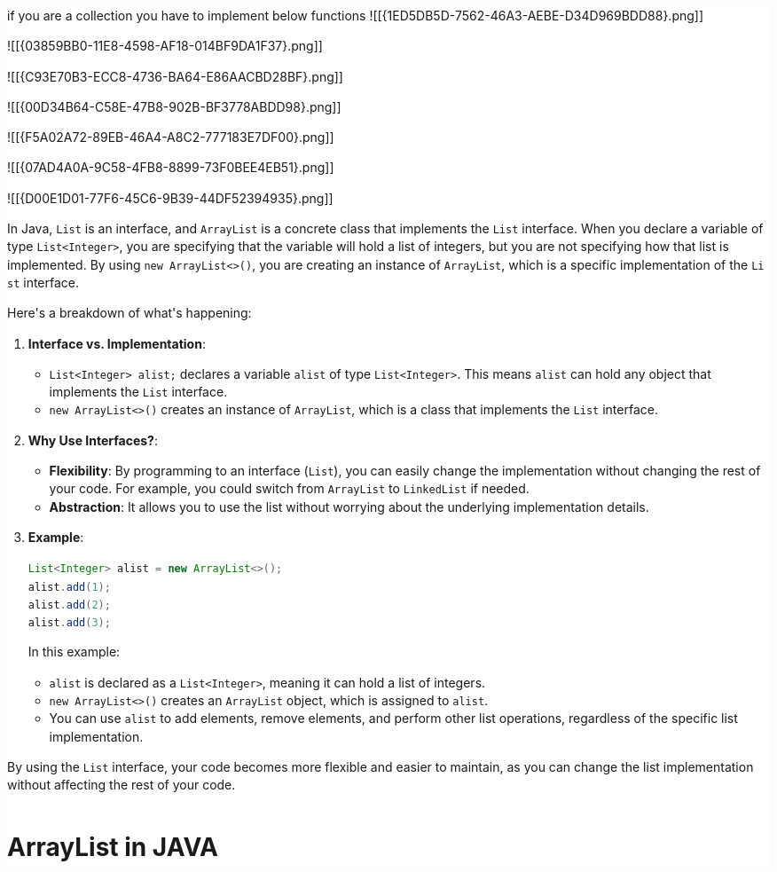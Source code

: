 if you are a collection you have to implement below functions 
![[{1ED5DB5D-7562-46A3-AEBE-D34D969BDD88}.png]]

![[{03859BB0-11E8-4598-AF18-014BF9DA1F37}.png]]

![[{C93E70B3-ECC8-4736-BA64-E86AACBD28BF}.png]]

![[{00D34B64-C58E-47B8-902B-BF3778ABDD98}.png]]

![[{F5A02A72-89EB-46A4-A8C2-777183E7DF00}.png]]

![[{07AD4A0A-9C58-4FB8-8899-73F0BEE4EB51}.png]]

![[{D00E1D01-77F6-45C6-9B39-44DF52394935}.png]]

In Java, `List` is an interface, and `ArrayList` is a concrete class that implements the `List` interface. When you declare a variable of type `List<Integer>`, you are specifying that the variable will hold a list of integers, but you are not specifying how that list is implemented. By using `new ArrayList<>()`, you are creating an instance of `ArrayList`, which is a specific implementation of the `List` interface.

Here's a breakdown of what's happening:

1. **Interface vs. Implementation**:
   - `List<Integer> alist;` declares a variable `alist` of type `List<Integer>`. This means `alist` can hold any object that implements the `List` interface.
   - `new ArrayList<>()` creates an instance of `ArrayList`, which is a class that implements the `List` interface.

2. **Why Use Interfaces?**:
   - **Flexibility**: By programming to an interface (`List`), you can easily change the implementation without changing the rest of your code. For example, you could switch from `ArrayList` to `LinkedList` if needed.
   - **Abstraction**: It allows you to use the list without worrying about the underlying implementation details.

3. **Example**:
   ```java
   List<Integer> alist = new ArrayList<>();
   alist.add(1);
   alist.add(2);
   alist.add(3);
   ```

   In this example:
   - `alist` is declared as a `List<Integer>`, meaning it can hold a list of integers.
   - `new ArrayList<>()` creates an `ArrayList` object, which is assigned to `alist`.
   - You can use `alist` to add elements, remove elements, and perform other list operations, regardless of the specific list implementation.

By using the `List` interface, your code becomes more flexible and easier to maintain, as you can change the list implementation without affecting the rest of your code.

# ArrayList in JAVA 
